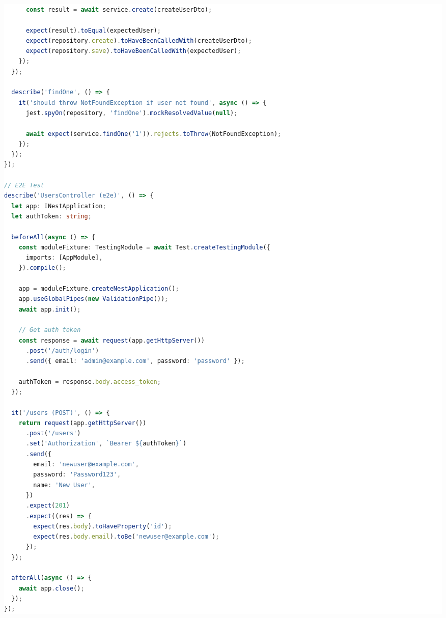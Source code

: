 ```typescript
      const result = await service.create(createUserDto);

      expect(result).toEqual(expectedUser);
      expect(repository.create).toHaveBeenCalledWith(createUserDto);
      expect(repository.save).toHaveBeenCalledWith(expectedUser);
    });
  });

  describe('findOne', () => {
    it('should throw NotFoundException if user not found', async () => {
      jest.spyOn(repository, 'findOne').mockResolvedValue(null);

      await expect(service.findOne('1')).rejects.toThrow(NotFoundException);
    });
  });
});

// E2E Test
describe('UsersController (e2e)', () => {
  let app: INestApplication;
  let authToken: string;

  beforeAll(async () => {
    const moduleFixture: TestingModule = await Test.createTestingModule({
      imports: [AppModule],
    }).compile();

    app = moduleFixture.createNestApplication();
    app.useGlobalPipes(new ValidationPipe());
    await app.init();

    // Get auth token
    const response = await request(app.getHttpServer())
      .post('/auth/login')
      .send({ email: 'admin@example.com', password: 'password' });

    authToken = response.body.access_token;
  });

  it('/users (POST)', () => {
    return request(app.getHttpServer())
      .post('/users')
      .set('Authorization', `Bearer ${authToken}`)
      .send({
        email: 'newuser@example.com',
        password: 'Password123',
        name: 'New User',
      })
      .expect(201)
      .expect((res) => {
        expect(res.body).toHaveProperty('id');
        expect(res.body.email).toBe('newuser@example.com');
      });
  });

  afterAll(async () => {
    await app.close();
  });
});
```
